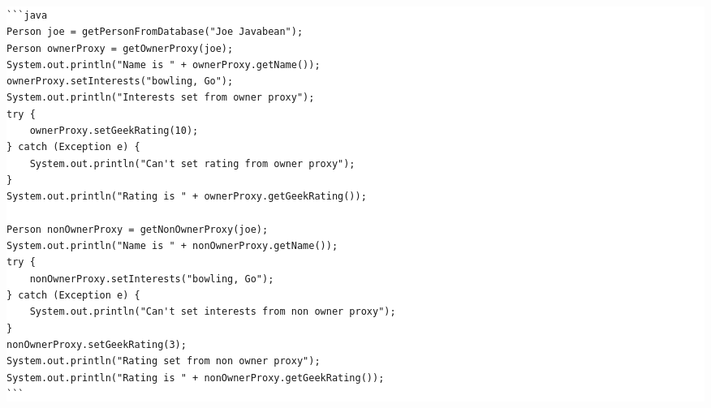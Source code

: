     
    ```java
    Person joe = getPersonFromDatabase("Joe Javabean"); 
    Person ownerProxy = getOwnerProxy(joe);
    System.out.println("Name is " + ownerProxy.getName());
    ownerProxy.setInterests("bowling, Go");
    System.out.println("Interests set from owner proxy");
    try {
    	ownerProxy.setGeekRating(10);
    } catch (Exception e) {
    	System.out.println("Can't set rating from owner proxy");
    }
    System.out.println("Rating is " + ownerProxy.getGeekRating());
    
    Person nonOwnerProxy = getNonOwnerProxy(joe);
    System.out.println("Name is " + nonOwnerProxy.getName());
    try {
    	nonOwnerProxy.setInterests("bowling, Go");
    } catch (Exception e) {
    	System.out.println("Can't set interests from non owner proxy");
    }
    nonOwnerProxy.setGeekRating(3);
    System.out.println("Rating set from non owner proxy");
    System.out.println("Rating is " + nonOwnerProxy.getGeekRating());
    ```